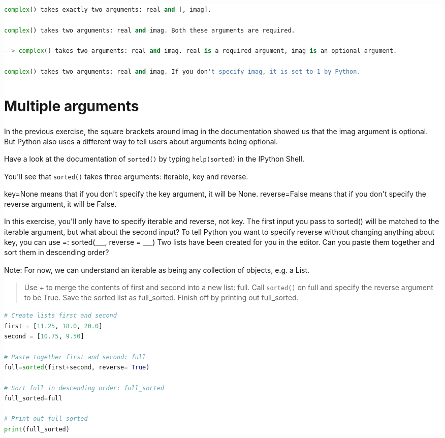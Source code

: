 ```py
complex() takes exactly two arguments: real and [, imag].

complex() takes two arguments: real and imag. Both these arguments are required.

--> complex() takes two arguments: real and imag. real is a required argument, imag is an optional argument.

complex() takes two arguments: real and imag. If you don't specify imag, it is set to 1 by Python.
```



# Multiple arguments

In the previous exercise, the square brackets around imag in the documentation showed us that the imag argument is optional. But Python also uses a different way to tell users about arguments being optional.

Have a look at the documentation of `sorted()` by typing `help(sorted)` in the IPython Shell.

You'll see that `sorted()` takes three arguments: iterable, key and reverse.

key=None means that if you don't specify the key argument, it will be None. reverse=False means that if you don't specify the reverse argument, it will be False.

In this exercise, you'll only have to specify iterable and reverse, not key. The first input you pass to sorted() will be matched to the iterable argument, but what about the second input? To tell Python you want to specify reverse without changing anything about key, you can use =:
sorted(___, reverse = ___)
Two lists have been created for you in the editor. Can you paste them together and sort them in descending order?

Note: For now, we can understand an iterable as being any collection of objects, e.g. a List.

> Use + to merge the contents of first and second into a new list: full.
Call `sorted()` on full and specify the reverse argument to be True. Save the sorted list as full_sorted.
Finish off by printing out full_sorted.

```py
# Create lists first and second
first = [11.25, 18.0, 20.0]
second = [10.75, 9.50]

# Paste together first and second: full
full=sorted(first+second, reverse= True)

# Sort full in descending order: full_sorted
full_sorted=full

# Print out full_sorted
print(full_sorted)
```

